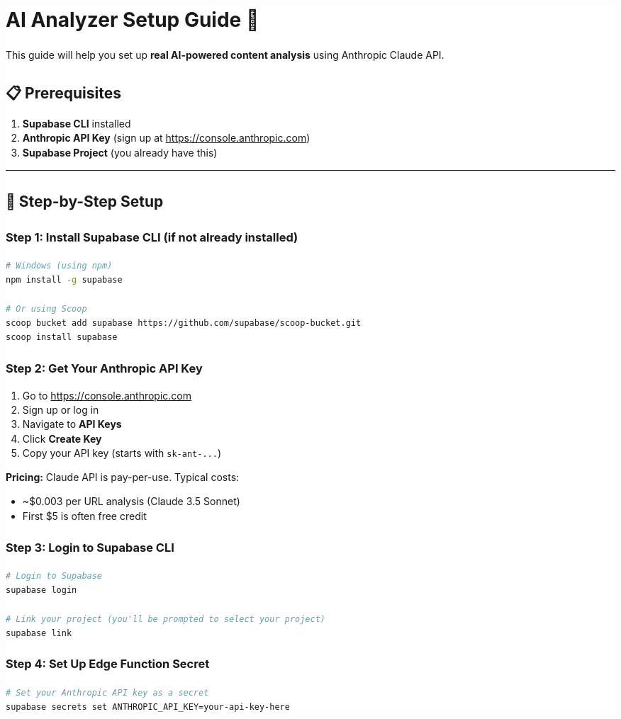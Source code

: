 # AI Analyzer Setup Guide 🤖

This guide will help you set up **real AI-powered content analysis** using Anthropic Claude API.

## 📋 Prerequisites

1. **Supabase CLI** installed
2. **Anthropic API Key** (sign up at https://console.anthropic.com)
3. **Supabase Project** (you already have this)

---

## 🚀 Step-by-Step Setup

### Step 1: Install Supabase CLI (if not already installed)

```bash
# Windows (using npm)
npm install -g supabase

# Or using Scoop
scoop bucket add supabase https://github.com/supabase/scoop-bucket.git
scoop install supabase
```

### Step 2: Get Your Anthropic API Key

1. Go to https://console.anthropic.com
2. Sign up or log in
3. Navigate to **API Keys**
4. Click **Create Key**
5. Copy your API key (starts with `sk-ant-...`)

**Pricing:** Claude API is pay-per-use. Typical costs:
- ~$0.003 per URL analysis (Claude 3.5 Sonnet)
- First $5 is often free credit

### Step 3: Login to Supabase CLI

```bash
# Login to Supabase
supabase login

# Link your project (you'll be prompted to select your project)
supabase link
```

### Step 4: Set Up Edge Function Secret

```bash
# Set your Anthropic API key as a secret
supabase secrets set ANTHROPIC_API_KEY=your-api-key-here
```

